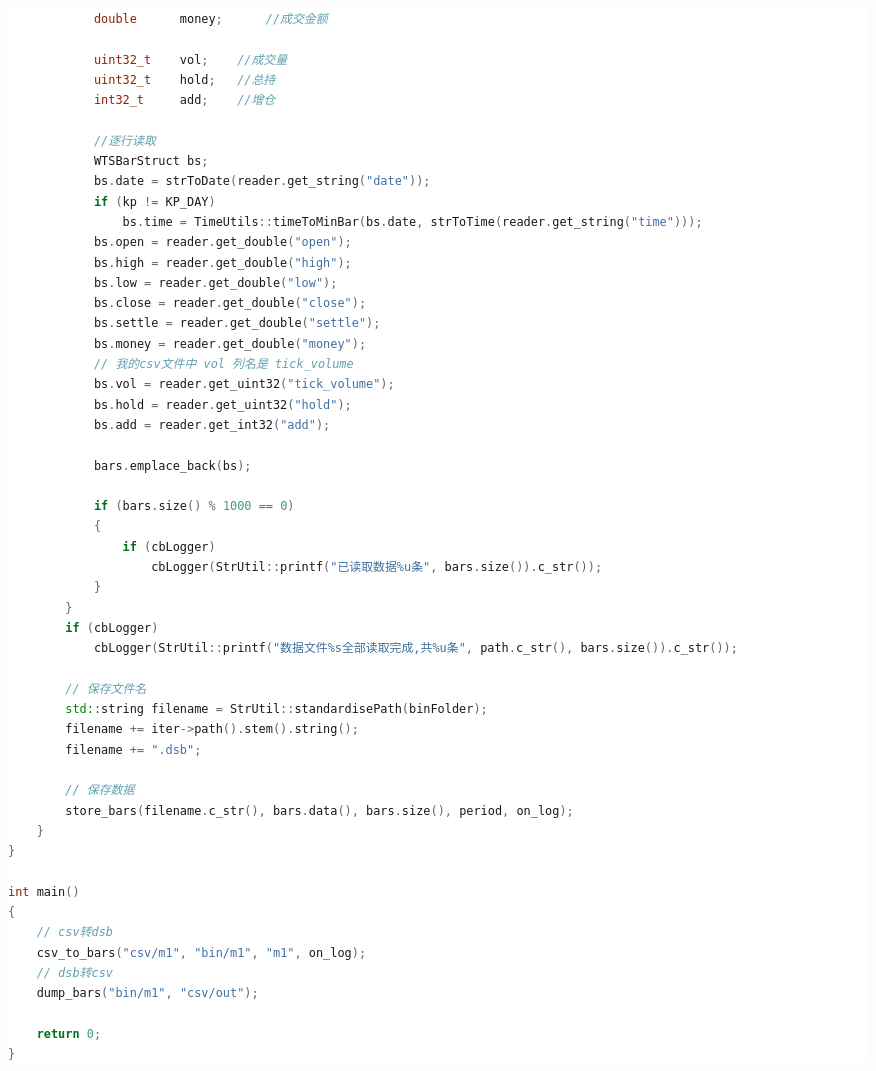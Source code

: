 ```cpp
			double		money;		//成交金额

			uint32_t	vol;	//成交量
			uint32_t	hold;	//总持
			int32_t		add;	//增仓

			//逐行读取
			WTSBarStruct bs;
			bs.date = strToDate(reader.get_string("date"));
			if (kp != KP_DAY)
				bs.time = TimeUtils::timeToMinBar(bs.date, strToTime(reader.get_string("time")));
			bs.open = reader.get_double("open");
			bs.high = reader.get_double("high");
			bs.low = reader.get_double("low");
			bs.close = reader.get_double("close");
			bs.settle = reader.get_double("settle");
			bs.money = reader.get_double("money");
            // 我的csv文件中 vol 列名是 tick_volume
			bs.vol = reader.get_uint32("tick_volume");
			bs.hold = reader.get_uint32("hold");
			bs.add = reader.get_int32("add");
			
			bars.emplace_back(bs);

			if (bars.size() % 1000 == 0)
			{
				if (cbLogger)
					cbLogger(StrUtil::printf("已读取数据%u条", bars.size()).c_str());
			}
		}
		if (cbLogger)
			cbLogger(StrUtil::printf("数据文件%s全部读取完成,共%u条", path.c_str(), bars.size()).c_str());

		// 保存文件名
		std::string filename = StrUtil::standardisePath(binFolder);
		filename += iter->path().stem().string();
		filename += ".dsb";

		// 保存数据
		store_bars(filename.c_str(), bars.data(), bars.size(), period, on_log);
	}
}

int main()
{
	// csv转dsb
	csv_to_bars("csv/m1", "bin/m1", "m1", on_log);
	// dsb转csv
	dump_bars("bin/m1", "csv/out");

	return 0;
}
```
